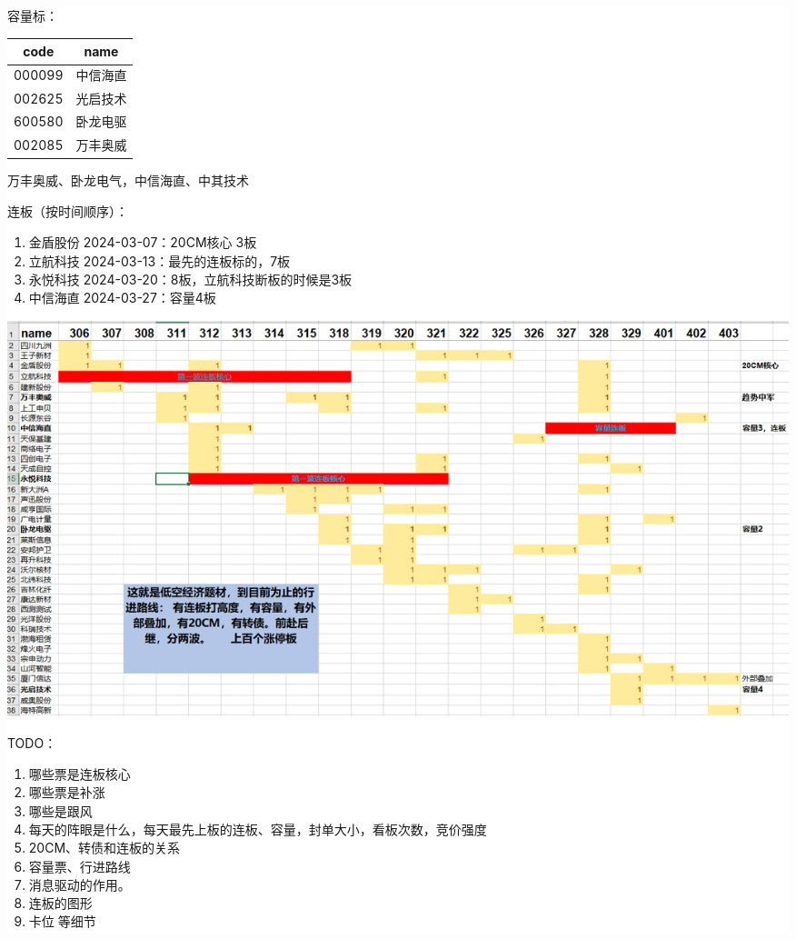 

容量标：

| code   | name     |
| ------ | -------- |
| 000099 | 中信海直 |
| 002625 | 光启技术 |
| 600580 | 卧龙电驱 |
| 002085 | 万丰奥威 |

万丰奥威、卧龙电气，中信海直、中其技术



连板（按时间顺序）：

1. 金盾股份 2024-03-07：20CM核心 3板
2. 立航科技 2024-03-13：最先的连板标的，7板
3. 永悦科技 2024-03-20：8板，立航科技断板的时候是3板
4. 中信海直 2024-03-27：容量4板

![image-20240407010027724](_images/StockNotes.asserts/image-20240407010027724.png)



TODO：

1. 哪些票是连板核心
2. 哪些票是补涨
3. 哪些是跟风
4. 每天的阵眼是什么，每天最先上板的连板、容量，封单大小，看板次数，竞价强度
5. 20CM、转债和连板的关系
6. 容量票、行进路线
7. 消息驱动的作用。
8. 连板的图形
9. 卡位 等细节
